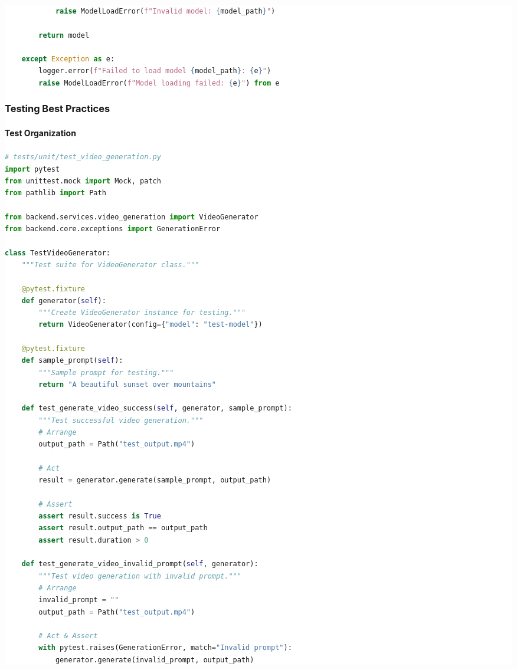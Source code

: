 ```python
            raise ModelLoadError(f"Invalid model: {model_path}")

        return model

    except Exception as e:
        logger.error(f"Failed to load model {model_path}: {e}")
        raise ModelLoadError(f"Model loading failed: {e}") from e
```

### Testing Best Practices

#### Test Organization

```python
# tests/unit/test_video_generation.py
import pytest
from unittest.mock import Mock, patch
from pathlib import Path

from backend.services.video_generation import VideoGenerator
from backend.core.exceptions import GenerationError

class TestVideoGenerator:
    """Test suite for VideoGenerator class."""

    @pytest.fixture
    def generator(self):
        """Create VideoGenerator instance for testing."""
        return VideoGenerator(config={"model": "test-model"})

    @pytest.fixture
    def sample_prompt(self):
        """Sample prompt for testing."""
        return "A beautiful sunset over mountains"

    def test_generate_video_success(self, generator, sample_prompt):
        """Test successful video generation."""
        # Arrange
        output_path = Path("test_output.mp4")

        # Act
        result = generator.generate(sample_prompt, output_path)

        # Assert
        assert result.success is True
        assert result.output_path == output_path
        assert result.duration > 0

    def test_generate_video_invalid_prompt(self, generator):
        """Test video generation with invalid prompt."""
        # Arrange
        invalid_prompt = ""
        output_path = Path("test_output.mp4")

        # Act & Assert
        with pytest.raises(GenerationError, match="Invalid prompt"):
            generator.generate(invalid_prompt, output_path)
```
